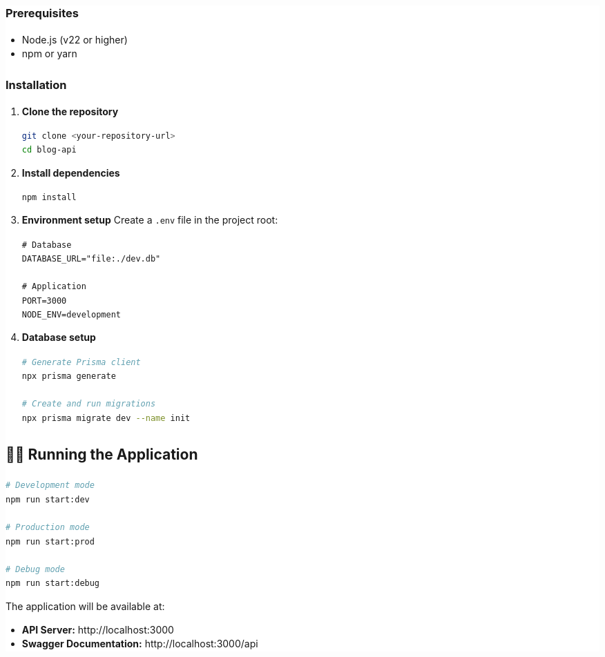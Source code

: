 ### Prerequisites

- Node.js (v22 or higher)
- npm or yarn

### Installation

1. **Clone the repository**
   ```bash
   git clone <your-repository-url>
   cd blog-api
   ```

2. **Install dependencies**
   ```bash
   npm install
   ```

3. **Environment setup**
   Create a `.env` file in the project root:
   ```env
   # Database
   DATABASE_URL="file:./dev.db"
   
   # Application
   PORT=3000
   NODE_ENV=development
   ```

4. **Database setup**
   ```bash
   # Generate Prisma client
   npx prisma generate
   
   # Create and run migrations
   npx prisma migrate dev --name init
   ```

## 🏃‍♂️ Running the Application

```bash
# Development mode
npm run start:dev

# Production mode
npm run start:prod

# Debug mode
npm run start:debug
```

The application will be available at:
- **API Server:** http://localhost:3000
- **Swagger Documentation:** http://localhost:3000/api
